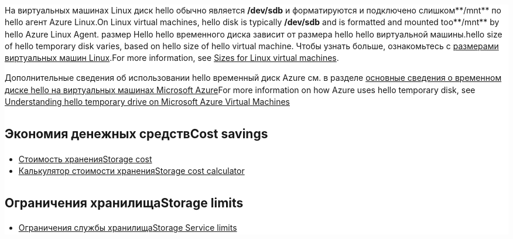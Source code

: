 <span data-ttu-id="ce18a-286">На виртуальных машинах Linux диск hello обычно является **/dev/sdb** и форматируются и подключено слишком**/mnt** по hello агент Azure Linux.</span><span class="sxs-lookup"><span data-stu-id="ce18a-286">On Linux virtual machines, hello disk is typically **/dev/sdb** and is formatted and mounted too**/mnt** by hello Azure Linux Agent.</span></span> <span data-ttu-id="ce18a-287">размер Hello hello временного диска зависит от размера hello hello виртуальной машины.</span><span class="sxs-lookup"><span data-stu-id="ce18a-287">hello size of hello temporary disk varies, based on hello size of hello virtual machine.</span></span> <span data-ttu-id="ce18a-288">Чтобы узнать больше, ознакомьтесь с [размерами виртуальных машин Linux](sizes.md).</span><span class="sxs-lookup"><span data-stu-id="ce18a-288">For more information, see [Sizes for Linux virtual machines](sizes.md).</span></span>

<span data-ttu-id="ce18a-289">Дополнительные сведения об использовании hello временный диск Azure см. в разделе [основные сведения о временном диске hello на виртуальных машинах Microsoft Azure](https://blogs.msdn.microsoft.com/mast/2013/12/06/understanding-the-temporary-drive-on-windows-azure-virtual-machines/)</span><span class="sxs-lookup"><span data-stu-id="ce18a-289">For more information on how Azure uses hello temporary disk, see [Understanding hello temporary drive on Microsoft Azure Virtual Machines](https://blogs.msdn.microsoft.com/mast/2013/12/06/understanding-the-temporary-drive-on-windows-azure-virtual-machines/)</span></span>

## <a name="cost-savings"></a><span data-ttu-id="ce18a-290">Экономия денежных средств</span><span class="sxs-lookup"><span data-stu-id="ce18a-290">Cost savings</span></span>
* [<span data-ttu-id="ce18a-291">Стоимость хранения</span><span class="sxs-lookup"><span data-stu-id="ce18a-291">Storage cost</span></span>](https://azure.microsoft.com/pricing/details/storage/)
* [<span data-ttu-id="ce18a-292">Калькулятор стоимости хранения</span><span class="sxs-lookup"><span data-stu-id="ce18a-292">Storage cost calculator</span></span>](https://azure.microsoft.com/pricing/calculator/?service=storage)

## <a name="storage-limits"></a><span data-ttu-id="ce18a-293">Ограничения хранилища</span><span class="sxs-lookup"><span data-stu-id="ce18a-293">Storage limits</span></span>
* [<span data-ttu-id="ce18a-294">Ограничения службы хранилища</span><span class="sxs-lookup"><span data-stu-id="ce18a-294">Storage Service limits</span></span>](../../azure-subscription-service-limits.md#storage-limits)

